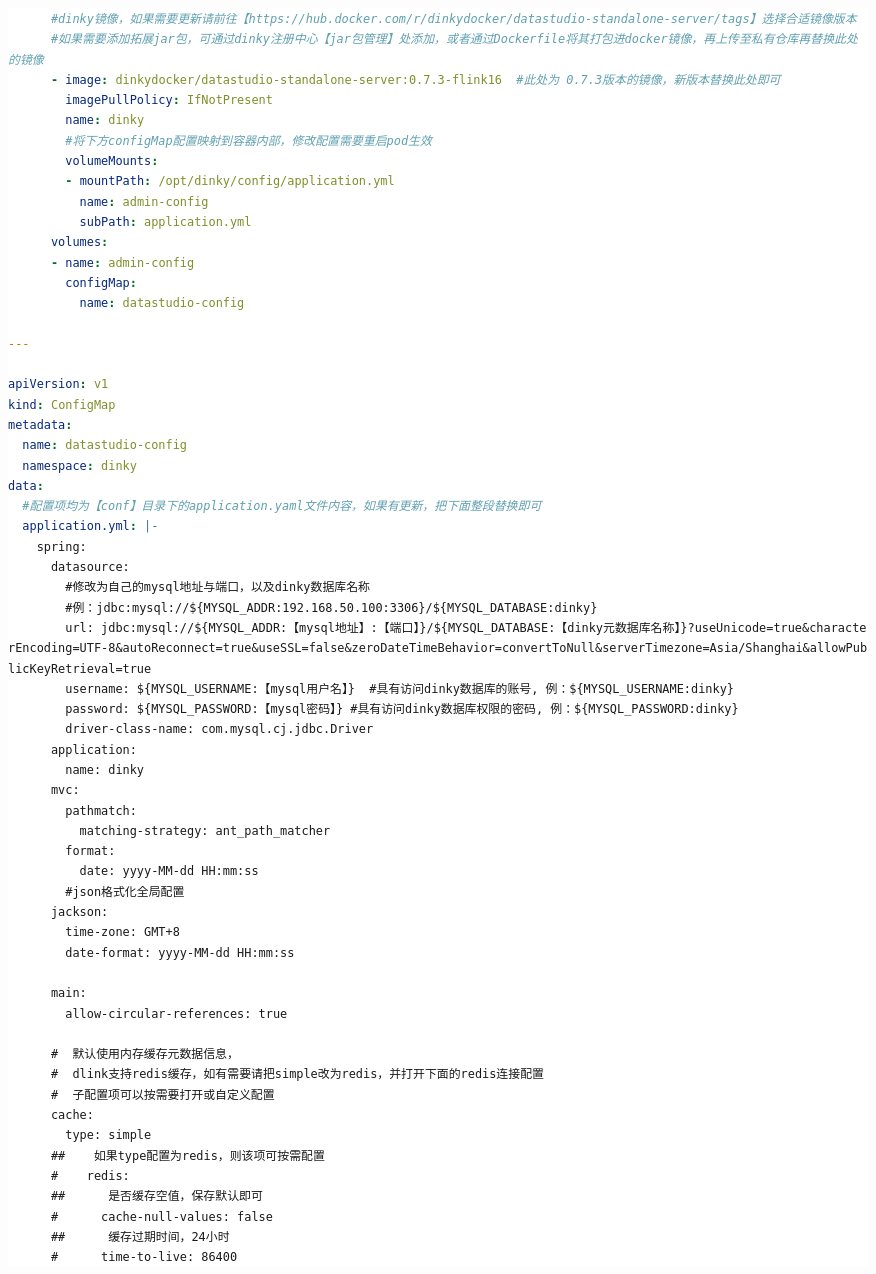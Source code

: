 ```yaml
      #dinky镜像，如果需要更新请前往【https://hub.docker.com/r/dinkydocker/datastudio-standalone-server/tags】选择合适镜像版本
      #如果需要添加拓展jar包，可通过dinky注册中心【jar包管理】处添加，或者通过Dockerfile将其打包进docker镜像，再上传至私有仓库再替换此处的镜像
      - image: dinkydocker/datastudio-standalone-server:0.7.3-flink16  #此处为 0.7.3版本的镜像，新版本替换此处即可
        imagePullPolicy: IfNotPresent
        name: dinky
        #将下方configMap配置映射到容器内部，修改配置需要重启pod生效
        volumeMounts: 
        - mountPath: /opt/dinky/config/application.yml
          name: admin-config
          subPath: application.yml
      volumes:
      - name: admin-config
        configMap:
          name: datastudio-config
          
---

apiVersion: v1
kind: ConfigMap
metadata:
  name: datastudio-config
  namespace: dinky
data:
  #配置项均为【conf】目录下的application.yaml文件内容，如果有更新，把下面整段替换即可
  application.yml: |-
    spring:
      datasource:
      	#修改为自己的mysql地址与端口，以及dinky数据库名称
      	#例：jdbc:mysql://${MYSQL_ADDR:192.168.50.100:3306}/${MYSQL_DATABASE:dinky}
        url: jdbc:mysql://${MYSQL_ADDR:【mysql地址】:【端口】}/${MYSQL_DATABASE:【dinky元数据库名称】}?useUnicode=true&characterEncoding=UTF-8&autoReconnect=true&useSSL=false&zeroDateTimeBehavior=convertToNull&serverTimezone=Asia/Shanghai&allowPublicKeyRetrieval=true
        username: ${MYSQL_USERNAME:【mysql用户名】}	#具有访问dinky数据库的账号, 例：${MYSQL_USERNAME:dinky}
        password: ${MYSQL_PASSWORD:【mysql密码】} #具有访问dinky数据库权限的密码, 例：${MYSQL_PASSWORD:dinky} 
        driver-class-name: com.mysql.cj.jdbc.Driver
      application:
        name: dinky
      mvc:
        pathmatch:
          matching-strategy: ant_path_matcher
        format:
          date: yyyy-MM-dd HH:mm:ss
        #json格式化全局配置
      jackson:
        time-zone: GMT+8
        date-format: yyyy-MM-dd HH:mm:ss

      main:
        allow-circular-references: true

      #  默认使用内存缓存元数据信息，
      #  dlink支持redis缓存，如有需要请把simple改为redis，并打开下面的redis连接配置
      #  子配置项可以按需要打开或自定义配置
      cache:
        type: simple
      ##    如果type配置为redis，则该项可按需配置
      #    redis:
      ##      是否缓存空值，保存默认即可
      #      cache-null-values: false
      ##      缓存过期时间，24小时
      #      time-to-live: 86400

```